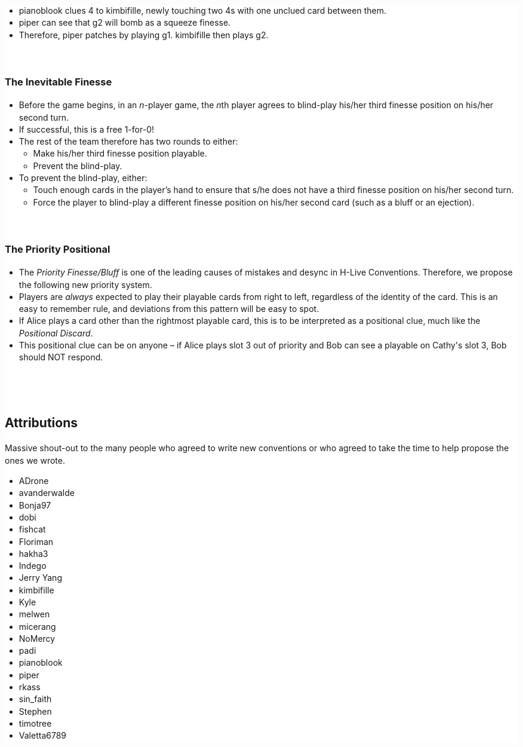 - pianoblook clues 4 to kimbifille, newly touching two 4s with one unclued card between them.
- piper can see that g2 will bomb as a squeeze finesse.
- Therefore, piper patches by playing g1. kimbifille then plays g2.

<br />

### The Inevitable Finesse
- Before the game begins, in an *n*-player game, the *n*th player agrees to blind-play his/her third finesse position on his/her second turn.
- If successful, this is a free 1-for-0!
- The rest of the team therefore has two rounds to either:
  - Make his/her third finesse position playable.
  - Prevent the blind-play.
- To prevent the blind-play, either:
  - Touch enough cards in the player’s hand to ensure that s/he does not have a third finesse position on his/her second turn.
  - Force the player to blind-play a different finesse position on his/her second card (such as a bluff or an ejection).

<br />

### The Priority Positional
- The *Priority Finesse/Bluff* is one of the leading causes of mistakes and desync in H-Live Conventions. Therefore, we propose the following new priority system.
- Players are *always* expected to play their playable cards from right to left, regardless of the identity of the card. This is an easy to remember rule, and deviations from this pattern will be easy to spot.
- If Alice plays a card other than the rightmost playable card, this is to be interpreted as a positional clue, much like the *Positional Discard*.
- This positional clue can be on anyone – if Alice plays slot 3 out of priority and Bob can see a playable on Cathy's slot 3, Bob should NOT respond.


<br />
<br />

## Attributions

Massive shout-out to the many people who agreed to write new conventions or who agreed to take the time to help propose the ones we wrote.
- ADrone
- avanderwalde
- Bonja97
- dobi
- fishcat
- Floriman
- hakha3
- Indego
- Jerry Yang
- kimbifille
- Kyle
- melwen
- micerang
- NoMercy
- padi
- pianoblook
- piper
- rkass
- sin_faith
- Stephen
- timotree
- Valetta6789
